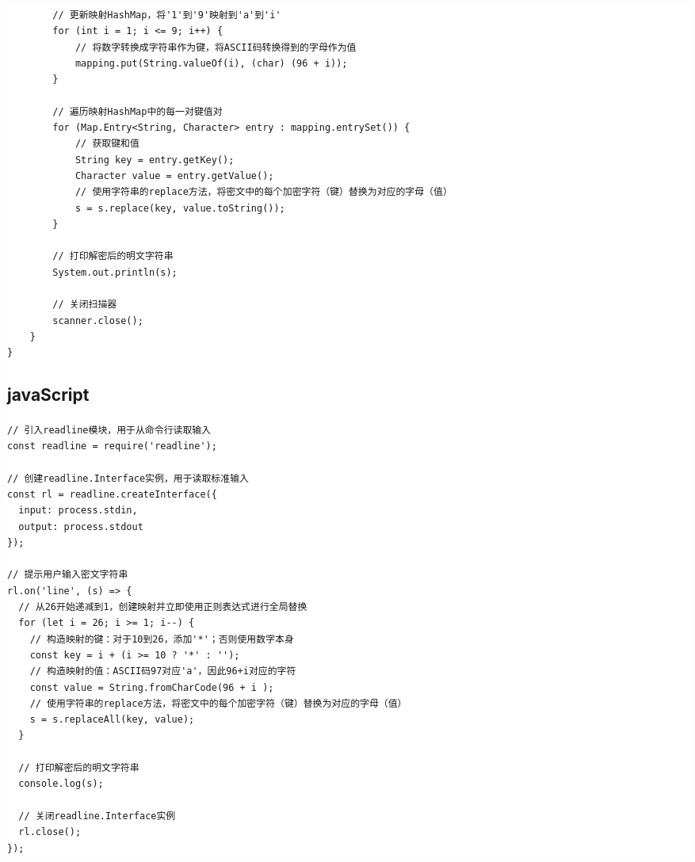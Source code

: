             // 更新映射HashMap，将'1'到'9'映射到'a'到'i'
            for (int i = 1; i <= 9; i++) {
                // 将数字转换成字符串作为键，将ASCII码转换得到的字母作为值
                mapping.put(String.valueOf(i), (char) (96 + i));
            }
    
            // 遍历映射HashMap中的每一对键值对
            for (Map.Entry<String, Character> entry : mapping.entrySet()) {
                // 获取键和值
                String key = entry.getKey();
                Character value = entry.getValue();
                // 使用字符串的replace方法，将密文中的每个加密字符（键）替换为对应的字母（值）
                s = s.replace(key, value.toString());
            }
    
            // 打印解密后的明文字符串
            System.out.println(s);
    
            // 关闭扫描器
            scanner.close();
        }
    }
    

## javaScript

    
    
    // 引入readline模块，用于从命令行读取输入
    const readline = require('readline');
    
    // 创建readline.Interface实例，用于读取标准输入
    const rl = readline.createInterface({
      input: process.stdin,
      output: process.stdout
    });
    
    // 提示用户输入密文字符串
    rl.on('line', (s) => {
      // 从26开始递减到1，创建映射并立即使用正则表达式进行全局替换
      for (let i = 26; i >= 1; i--) {
        // 构造映射的键：对于10到26，添加'*'；否则使用数字本身
        const key = i + (i >= 10 ? '*' : '');
        // 构造映射的值：ASCII码97对应'a'，因此96+i对应的字符
        const value = String.fromCharCode(96 + i );
        // 使用字符串的replace方法，将密文中的每个加密字符（键）替换为对应的字母（值）
        s = s.replaceAll(key, value);
      }
    
      // 打印解密后的明文字符串
      console.log(s);
    
      // 关闭readline.Interface实例
      rl.close();
    });
    